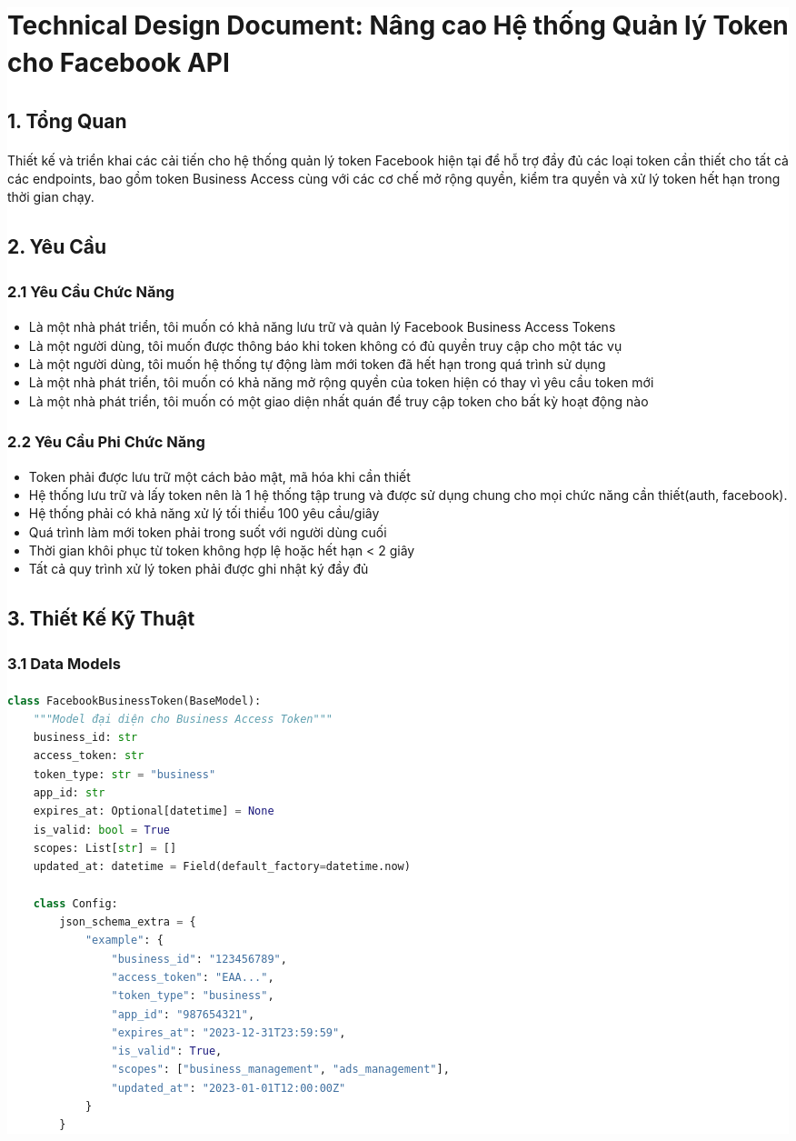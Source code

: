 # Technical Design Document: Nâng cao Hệ thống Quản lý Token cho Facebook API

## 1. Tổng Quan

Thiết kế và triển khai các cải tiến cho hệ thống quản lý token Facebook hiện tại để hỗ trợ đầy đủ các loại token cần thiết cho tất cả các endpoints, bao gồm token Business Access cùng với các cơ chế mở rộng quyền, kiểm tra quyền và xử lý token hết hạn trong thời gian chạy.

## 2. Yêu Cầu

### 2.1 Yêu Cầu Chức Năng

- Là một nhà phát triển, tôi muốn có khả năng lưu trữ và quản lý Facebook Business Access Tokens
- Là một người dùng, tôi muốn được thông báo khi token không có đủ quyền truy cập cho một tác vụ
- Là một người dùng, tôi muốn hệ thống tự động làm mới token đã hết hạn trong quá trình sử dụng
- Là một nhà phát triển, tôi muốn có khả năng mở rộng quyền của token hiện có thay vì yêu cầu token mới
- Là một nhà phát triển, tôi muốn có một giao diện nhất quán để truy cập token cho bất kỳ hoạt động nào

### 2.2 Yêu Cầu Phi Chức Năng

- Token phải được lưu trữ một cách bảo mật, mã hóa khi cần thiết
- Hệ thống lưu trữ và lấy token nên là 1 hệ thống tập trung và được sử dụng chung cho mọi chức năng cần thiết(auth, facebook).
- Hệ thống phải có khả năng xử lý tối thiểu 100 yêu cầu/giây
- Quá trình làm mới token phải trong suốt với người dùng cuối
- Thời gian khôi phục từ token không hợp lệ hoặc hết hạn < 2 giây
- Tất cả quy trình xử lý token phải được ghi nhật ký đầy đủ

## 3. Thiết Kế Kỹ Thuật

### 3.1 Data Models

```python
class FacebookBusinessToken(BaseModel):
    """Model đại diện cho Business Access Token"""
    business_id: str
    access_token: str
    token_type: str = "business"
    app_id: str
    expires_at: Optional[datetime] = None
    is_valid: bool = True
    scopes: List[str] = []
    updated_at: datetime = Field(default_factory=datetime.now)

    class Config:
        json_schema_extra = {
            "example": {
                "business_id": "123456789",
                "access_token": "EAA...",
                "token_type": "business",
                "app_id": "987654321",
                "expires_at": "2023-12-31T23:59:59",
                "is_valid": True,
                "scopes": ["business_management", "ads_management"],
                "updated_at": "2023-01-01T12:00:00Z"
            }
        }

```